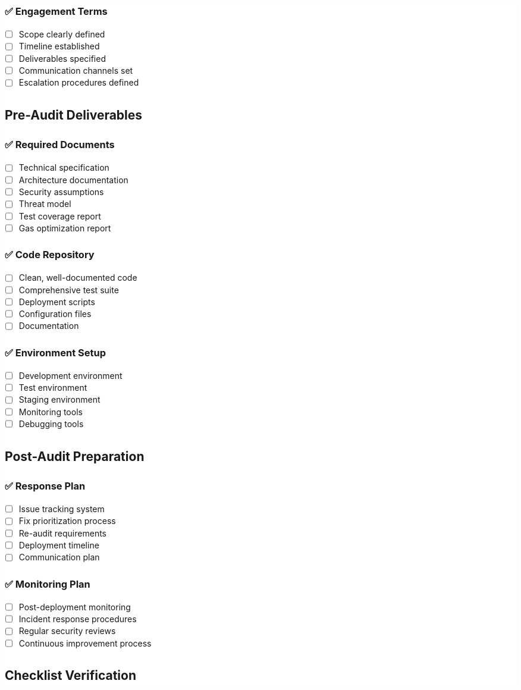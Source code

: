 ### ✅ Engagement Terms
- [ ] Scope clearly defined
- [ ] Timeline established
- [ ] Deliverables specified
- [ ] Communication channels set
- [ ] Escalation procedures defined

## Pre-Audit Deliverables

### ✅ Required Documents
- [ ] Technical specification
- [ ] Architecture documentation
- [ ] Security assumptions
- [ ] Threat model
- [ ] Test coverage report
- [ ] Gas optimization report

### ✅ Code Repository
- [ ] Clean, well-documented code
- [ ] Comprehensive test suite
- [ ] Deployment scripts
- [ ] Configuration files
- [ ] Documentation

### ✅ Environment Setup
- [ ] Development environment
- [ ] Test environment
- [ ] Staging environment
- [ ] Monitoring tools
- [ ] Debugging tools

## Post-Audit Preparation

### ✅ Response Plan
- [ ] Issue tracking system
- [ ] Fix prioritization process
- [ ] Re-audit requirements
- [ ] Deployment timeline
- [ ] Communication plan

### ✅ Monitoring Plan
- [ ] Post-deployment monitoring
- [ ] Incident response procedures
- [ ] Regular security reviews
- [ ] Continuous improvement process

## Checklist Verification
